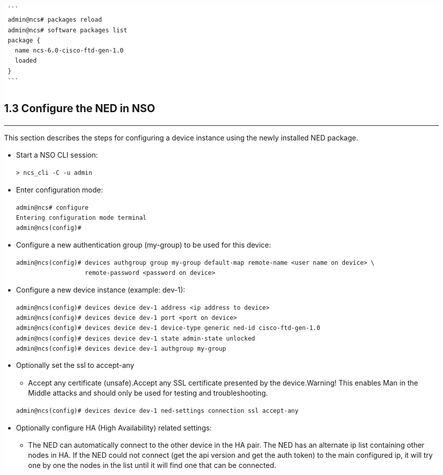      ```
     admin@ncs# packages reload
     admin@ncs# software packages list
     package {
       name ncs-6.0-cisco-ftd-gen-1.0
       loaded
     }
     ```


## 1.3 Configure the NED in NSO
-------------------------------

  This section describes the steps for configuring a device instance
  using the newly installed NED package.

  - Start a NSO CLI session:

    ```
    > ncs_cli -C -u admin
    ```

  - Enter configuration mode:

    ```
    admin@ncs# configure
    Entering configuration mode terminal
    admin@ncs(config)#
    ```

  - Configure a new authentication group (my-group) to be used for this device:

    ```
    admin@ncs(config)# devices authgroup group my-group default-map remote-name <user name on device> \
                       remote-password <password on device>
    ```

  - Configure a new device instance (example: dev-1):

    ```
    admin@ncs(config)# devices device dev-1 address <ip address to device>
    admin@ncs(config)# devices device dev-1 port <port on device>
    admin@ncs(config)# devices device dev-1 device-type generic ned-id cisco-ftd-gen-1.0
    admin@ncs(config)# devices device dev-1 state admin-state unlocked
    admin@ncs(config)# devices device dev-1 authgroup my-group
    ```
  - Optionally set the ssl to accept-any
      * Accept any certificate (unsafe).Accept any SSL certificate presented by the device.Warning! This enables Man in the Middle attacks and should only be used for testing and troubleshooting.

    ```
    admin@ncs(config)# devices device dev-1 ned-settings connection ssl accept-any
    ```


  - Optionally configure  HA (High Availability) related settings: 
    * The NED can automatically connect to the other device in the HA pair. The NED has an alternate ip list containing other nodes in HA. If the NED could not connect (get the api version and get the auth token) to the main configured ip,
    it will try one by one the nodes in the list until it will find one that can be connected.
